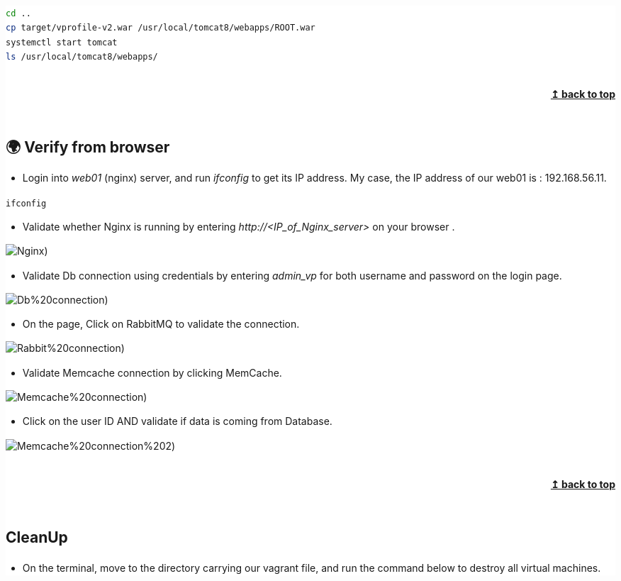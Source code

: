 ```sh
cd ..
cp target/vprofile-v2.war /usr/local/tomcat8/webapps/ROOT.war
systemctl start tomcat
ls /usr/local/tomcat8/webapps/
   ``` 
   
<br/>
<div align="right">
    <b><a href="#Project-01">↥ back to top</a></b>
</div>
<br/>

## :earth_africa: Verify from browser


- Login into *web01* (nginx) server, and run *ifconfig* to get its IP address. My case, the IP address of our web01 is : 192.168.56.11.

```sh
ifconfig
   ``` 
   
- Validate whether Nginx is running by entering *http://<IP_of_Nginx_server>* on your browser .


![Nginx](https://github.com/sheygildas/Local_App_Setup/blob/local-setup/images/Nginx.jpg))

- Validate Db connection using credentials by entering *admin_vp* for both username and password on the login page.

![Db%20connection](https://github.com/sheygildas/Local_App_Setup/blob/local-setup/images/Db%20connection.jpg))

- On the page, Click on RabbitMQ to validate the connection.

![Rabbit%20connection](https://github.com/sheygildas/Local_App_Setup/blob/local-setup/images/Rabbit%20connection.jpg))

- Validate Memcache connection by clicking MemCache.

![Memcache%20connection](https://github.com/sheygildas/Local_App_Setup/blob/local-setup/images/Memcache%20connection.jpg))

- Click on the user ID AND validate if data is coming from Database.

![Memcache%20connection%202](https://github.com/sheygildas/Local_App_Setup/blob/local-setup/images/Memcache%20connection%202.jpg)) 

<br/>
<div align="right">
    <b><a href="#Project-01">↥ back to top</a></b>
</div>
<br/>

## CleanUp

- On the terminal, move to the directory carrying our vagrant file, and run the command below to destroy all virtual machines.
